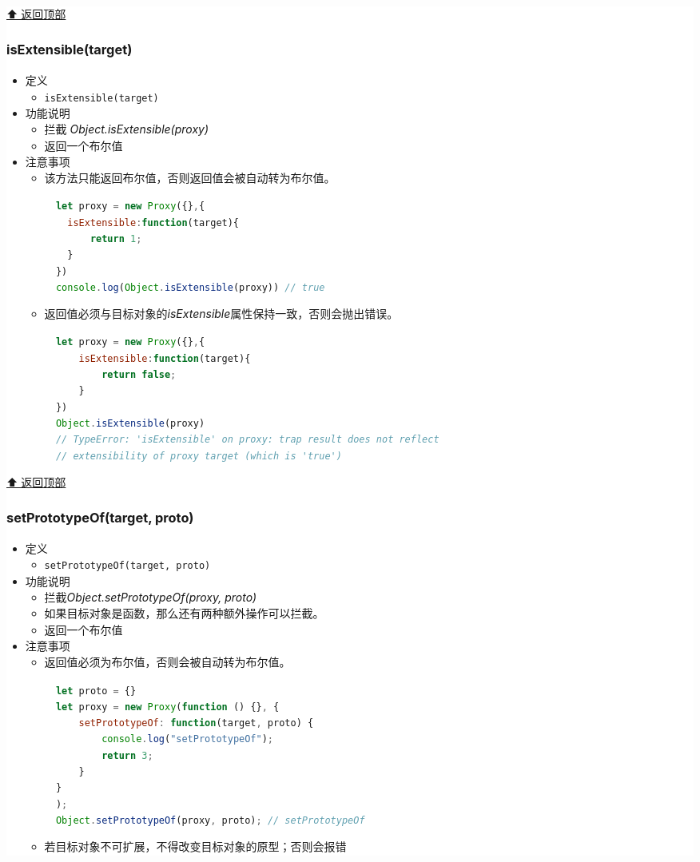   [⬆️ 返回顶部](#目录)

### isExtensible(target)
  - 定义
    - `isExtensible(target)`
  - 功能说明
    - 拦截 *Object.isExtensible(proxy)*
    - 返回一个布尔值
  - 注意事项 
    - 该方法只能返回布尔值，否则返回值会被自动转为布尔值。
      ```js
        let proxy = new Proxy({},{
          isExtensible:function(target){
              return 1;
          }
        })
        console.log(Object.isExtensible(proxy)) // true
      ```
    - 返回值必须与目标对象的*isExtensible*属性保持一致，否则会抛出错误。
      ```js
        let proxy = new Proxy({},{
            isExtensible:function(target){
                return false;
            }
        })
        Object.isExtensible(proxy)
        // TypeError: 'isExtensible' on proxy: trap result does not reflect 
        // extensibility of proxy target (which is 'true')
      ```


  [⬆️ 返回顶部](#目录)

### setPrototypeOf(target, proto)
  - 定义
    - `setPrototypeOf(target, proto)`
  - 功能说明
    - 拦截*Object.setPrototypeOf(proxy, proto)*
    - 如果目标对象是函数，那么还有两种额外操作可以拦截。
    - 返回一个布尔值
  - 注意事项
    - 返回值必须为布尔值，否则会被自动转为布尔值。
      ```js
        let proto = {}
        let proxy = new Proxy(function () {}, {
            setPrototypeOf: function(target, proto) {
                console.log("setPrototypeOf");
                return 3;
            }
        }
        );
        Object.setPrototypeOf(proxy, proto); // setPrototypeOf
      ```
    - 若目标对象不可扩展，不得改变目标对象的原型；否则会报错
      ```js
      ```

